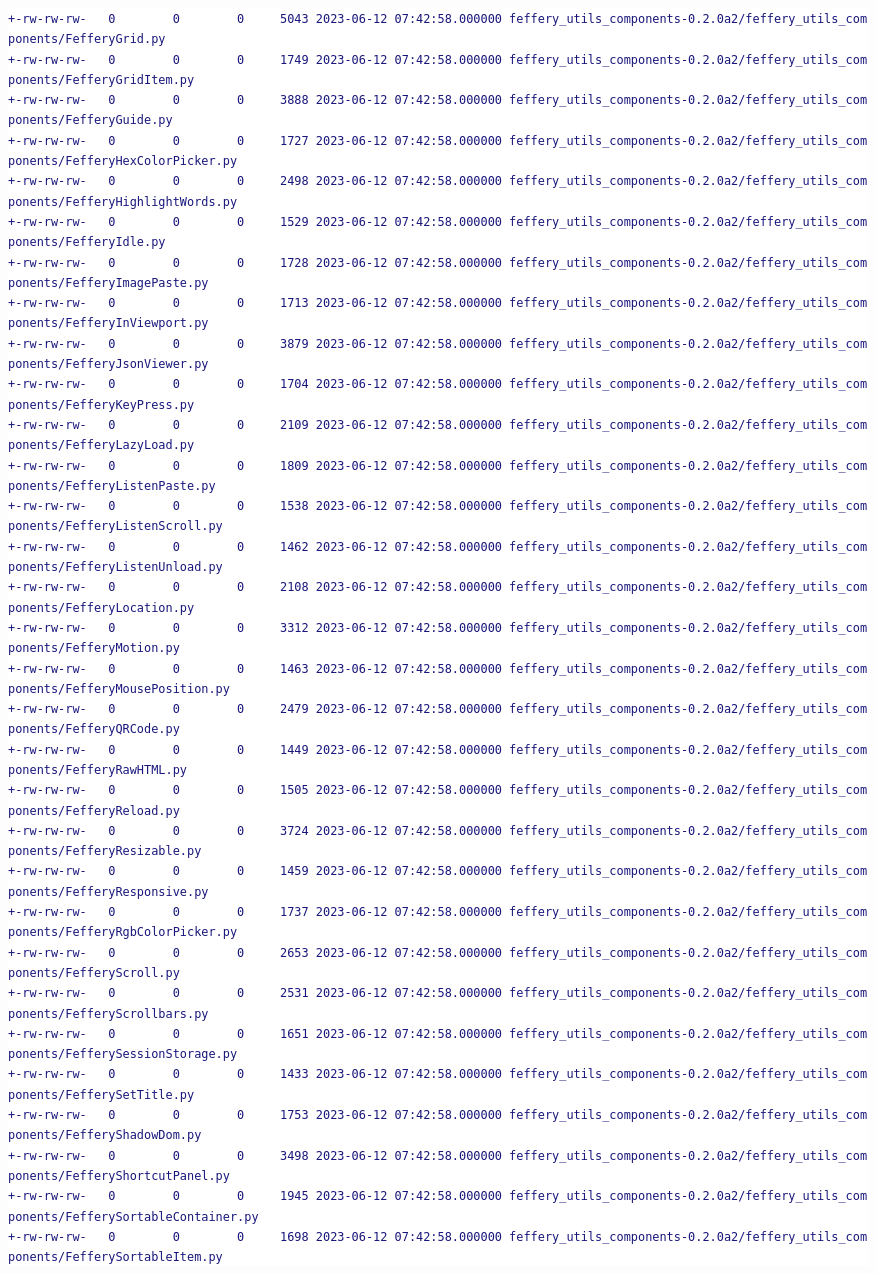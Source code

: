 ```diff
+-rw-rw-rw-   0        0        0     5043 2023-06-12 07:42:58.000000 feffery_utils_components-0.2.0a2/feffery_utils_components/FefferyGrid.py
+-rw-rw-rw-   0        0        0     1749 2023-06-12 07:42:58.000000 feffery_utils_components-0.2.0a2/feffery_utils_components/FefferyGridItem.py
+-rw-rw-rw-   0        0        0     3888 2023-06-12 07:42:58.000000 feffery_utils_components-0.2.0a2/feffery_utils_components/FefferyGuide.py
+-rw-rw-rw-   0        0        0     1727 2023-06-12 07:42:58.000000 feffery_utils_components-0.2.0a2/feffery_utils_components/FefferyHexColorPicker.py
+-rw-rw-rw-   0        0        0     2498 2023-06-12 07:42:58.000000 feffery_utils_components-0.2.0a2/feffery_utils_components/FefferyHighlightWords.py
+-rw-rw-rw-   0        0        0     1529 2023-06-12 07:42:58.000000 feffery_utils_components-0.2.0a2/feffery_utils_components/FefferyIdle.py
+-rw-rw-rw-   0        0        0     1728 2023-06-12 07:42:58.000000 feffery_utils_components-0.2.0a2/feffery_utils_components/FefferyImagePaste.py
+-rw-rw-rw-   0        0        0     1713 2023-06-12 07:42:58.000000 feffery_utils_components-0.2.0a2/feffery_utils_components/FefferyInViewport.py
+-rw-rw-rw-   0        0        0     3879 2023-06-12 07:42:58.000000 feffery_utils_components-0.2.0a2/feffery_utils_components/FefferyJsonViewer.py
+-rw-rw-rw-   0        0        0     1704 2023-06-12 07:42:58.000000 feffery_utils_components-0.2.0a2/feffery_utils_components/FefferyKeyPress.py
+-rw-rw-rw-   0        0        0     2109 2023-06-12 07:42:58.000000 feffery_utils_components-0.2.0a2/feffery_utils_components/FefferyLazyLoad.py
+-rw-rw-rw-   0        0        0     1809 2023-06-12 07:42:58.000000 feffery_utils_components-0.2.0a2/feffery_utils_components/FefferyListenPaste.py
+-rw-rw-rw-   0        0        0     1538 2023-06-12 07:42:58.000000 feffery_utils_components-0.2.0a2/feffery_utils_components/FefferyListenScroll.py
+-rw-rw-rw-   0        0        0     1462 2023-06-12 07:42:58.000000 feffery_utils_components-0.2.0a2/feffery_utils_components/FefferyListenUnload.py
+-rw-rw-rw-   0        0        0     2108 2023-06-12 07:42:58.000000 feffery_utils_components-0.2.0a2/feffery_utils_components/FefferyLocation.py
+-rw-rw-rw-   0        0        0     3312 2023-06-12 07:42:58.000000 feffery_utils_components-0.2.0a2/feffery_utils_components/FefferyMotion.py
+-rw-rw-rw-   0        0        0     1463 2023-06-12 07:42:58.000000 feffery_utils_components-0.2.0a2/feffery_utils_components/FefferyMousePosition.py
+-rw-rw-rw-   0        0        0     2479 2023-06-12 07:42:58.000000 feffery_utils_components-0.2.0a2/feffery_utils_components/FefferyQRCode.py
+-rw-rw-rw-   0        0        0     1449 2023-06-12 07:42:58.000000 feffery_utils_components-0.2.0a2/feffery_utils_components/FefferyRawHTML.py
+-rw-rw-rw-   0        0        0     1505 2023-06-12 07:42:58.000000 feffery_utils_components-0.2.0a2/feffery_utils_components/FefferyReload.py
+-rw-rw-rw-   0        0        0     3724 2023-06-12 07:42:58.000000 feffery_utils_components-0.2.0a2/feffery_utils_components/FefferyResizable.py
+-rw-rw-rw-   0        0        0     1459 2023-06-12 07:42:58.000000 feffery_utils_components-0.2.0a2/feffery_utils_components/FefferyResponsive.py
+-rw-rw-rw-   0        0        0     1737 2023-06-12 07:42:58.000000 feffery_utils_components-0.2.0a2/feffery_utils_components/FefferyRgbColorPicker.py
+-rw-rw-rw-   0        0        0     2653 2023-06-12 07:42:58.000000 feffery_utils_components-0.2.0a2/feffery_utils_components/FefferyScroll.py
+-rw-rw-rw-   0        0        0     2531 2023-06-12 07:42:58.000000 feffery_utils_components-0.2.0a2/feffery_utils_components/FefferyScrollbars.py
+-rw-rw-rw-   0        0        0     1651 2023-06-12 07:42:58.000000 feffery_utils_components-0.2.0a2/feffery_utils_components/FefferySessionStorage.py
+-rw-rw-rw-   0        0        0     1433 2023-06-12 07:42:58.000000 feffery_utils_components-0.2.0a2/feffery_utils_components/FefferySetTitle.py
+-rw-rw-rw-   0        0        0     1753 2023-06-12 07:42:58.000000 feffery_utils_components-0.2.0a2/feffery_utils_components/FefferyShadowDom.py
+-rw-rw-rw-   0        0        0     3498 2023-06-12 07:42:58.000000 feffery_utils_components-0.2.0a2/feffery_utils_components/FefferyShortcutPanel.py
+-rw-rw-rw-   0        0        0     1945 2023-06-12 07:42:58.000000 feffery_utils_components-0.2.0a2/feffery_utils_components/FefferySortableContainer.py
+-rw-rw-rw-   0        0        0     1698 2023-06-12 07:42:58.000000 feffery_utils_components-0.2.0a2/feffery_utils_components/FefferySortableItem.py
```